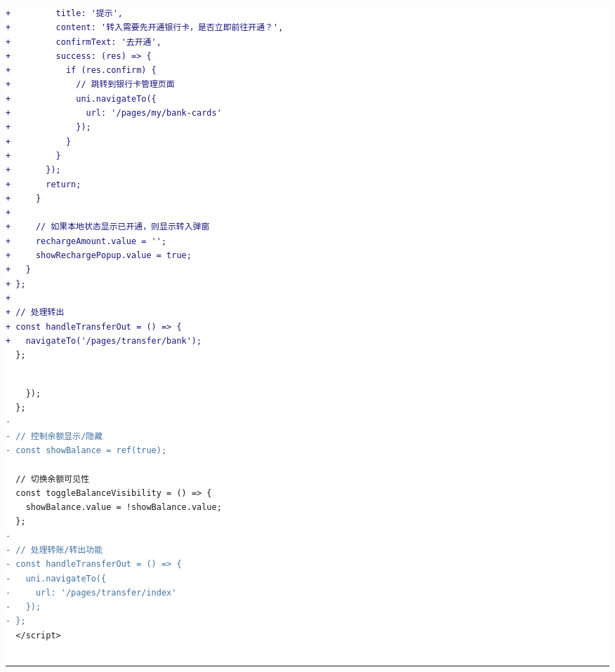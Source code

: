 ```diff
+         title: '提示',
+         content: '转入需要先开通银行卡，是否立即前往开通？',
+         confirmText: '去开通',
+         success: (res) => {
+           if (res.confirm) {
+             // 跳转到银行卡管理页面
+             uni.navigateTo({
+               url: '/pages/my/bank-cards'
+             });
+           }
+         }
+       });
+       return;
+     }
+     
+     // 如果本地状态显示已开通，则显示转入弹窗
+     rechargeAmount.value = '';
+     showRechargePopup.value = true;
+   }
+ };
+ 
+ // 处理转出
+ const handleTransferOut = () => {
+   navigateTo('/pages/transfer/bank');
  };
  
```

```diff
    });
  };
- 
- // 控制余额显示/隐藏
- const showBalance = ref(true);
  
  // 切换余额可见性
  const toggleBalanceVisibility = () => {
    showBalance.value = !showBalance.value;
  };
- 
- // 处理转账/转出功能
- const handleTransferOut = () => {
-   uni.navigateTo({
-     url: '/pages/transfer/index'
-   });
- };
  </script>
  
```

---
